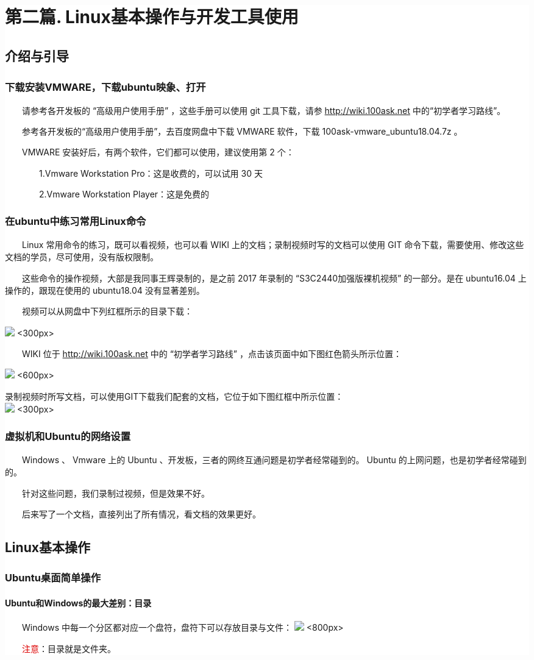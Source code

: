 # 第二篇. Linux基本操作与开发工具使用   
## 介绍与引导   
### 下载安装VMWARE，下载ubuntu映象、打开   
&emsp;&emsp;请参考各开发板的 “高级用户使用手册” ，这些手册可以使用 git 工具下载，请参 http://wiki.100ask.net 中的“初学者学习路线”。

&emsp;&emsp;参考各开发板的“高级用户使用手册”，去百度网盘中下载 VMWARE 软件，下载 100ask-vmware_ubuntu18.04.7z 。

&emsp;&emsp;VMWARE 安装好后，有两个软件，它们都可以使用，建议使用第 2 个：

&emsp;&emsp;&emsp;&emsp;1.Vmware Workstation Pro：这是收费的，可以试用 30 天

&emsp;&emsp;&emsp;&emsp;2.Vmware Workstation Player：这是免费的

   
### 在ubuntu中练习常用Linux命令   
&emsp;&emsp;Linux 常用命令的练习，既可以看视频，也可以看 WIKI 上的文档；录制视频时写的文档可以使用 GIT 命令下载，需要使用、修改这些文档的学员，尽可使用，没有版权限制。

&emsp;&emsp;这些命令的操作视频，大部是我同事王辉录制的，是之前 2017 年录制的 “S3C2440加强版裸机视频” 的一部分。是在 ubuntu16.04 上操作的，跟现在使用的 ubuntu18.04 没有显著差别。

&emsp;&emsp;视频可以从网盘中下列红框所示的目录下载：

![](https://weidongshan.readthedocs.io/zh_CN/latest/_images/EmbeddedLinuxApplicationDevelopmentCompleteManualSecondEditionChapterTwo_001.png) 
<300px>

&emsp;&emsp;WIKI 位于 http://wiki.100ask.net 中的 “初学者学习路线” ，点击该页面中如下图红色箭头所示位置：

![](https://weidongshan.readthedocs.io/zh_CN/latest/_images/EmbeddedLinuxApplicationDevelopmentCompleteManualSecondEditionChapterTwo_002.png) 
<600px>
   
录制视频时所写文档，可以使用GIT下载我们配套的文档，它位于如下图红框中所示位置：   
![](https://weidongshan.readthedocs.io/zh_CN/latest/_images/EmbeddedLinuxApplicationDevelopmentCompleteManualSecondEditionChapterTwo_003.png) 
<300px>
   
### 虚拟机和Ubuntu的网络设置   
&emsp;&emsp;Windows 、 Vmware 上的 Ubuntu 、开发板，三者的网终互通问题是初学者经常碰到的。 Ubuntu 的上网问题，也是初学者经常碰到的。

&emsp;&emsp;针对这些问题，我们录制过视频，但是效果不好。

&emsp;&emsp;后来写了一个文档，直接列出了所有情况，看文档的效果更好。

   
## Linux基本操作   
### Ubuntu桌面简单操作   
#### Ubuntu和Windows的最大差别：目录   
&emsp;&emsp;Windows 中每一个分区都对应一个盘符，盘符下可以存放目录与文件：
![](https://weidongshan.readthedocs.io/zh_CN/latest/_images/EmbeddedLinuxApplicationDevelopmentCompleteManualSecondEditionChapterTwo_004.png) 
<800px>

&emsp;&emsp;<font color="#dd0000">注意</font>：目录就是文件夹。
